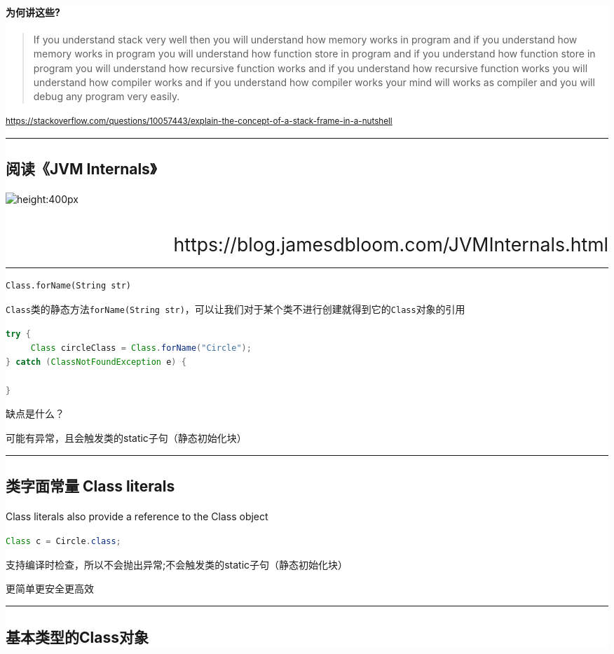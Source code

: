 

#### 为何讲这些?
> If you understand stack very well then you will understand how memory works in program and if you understand how memory works in program you will understand how function store in program and if you understand how function store in program you will understand how recursive function works and if you understand how recursive function works you will understand how compiler works and if you understand how compiler works your mind will works as compiler and you will debug any program very easily.

<small>https://stackoverflow.com/questions/10057443/explain-the-concept-of-a-stack-frame-in-a-nutshell</small>

---

## 阅读《JVM Internals》



![height:400px](https://blog.jamesdbloom.com/images_2013_11_17_17_56/JVM_Internal_Architecture_small.png)

<br>
<div style="text-align:right;font-size:20pt">https://blog.jamesdbloom.com/JVMInternals.html</div>

---

`Class.forName(String str)`

`Class`类的静态方法`forName(String str)`，可以让我们对于某个类不进行创建就得到它的`Class`对象的引用

```java
try {
     Class circleClass = Class.forName("Circle");
} catch (ClassNotFoundException e) {

}
```

缺点是什么？

可能有异常，且会触发类的static子句（静态初始化块）

---

## 类字面常量 Class literals 

Class literals also provide a reference to the Class object

```java
Class c = Circle.class;
```


支持编译时检查，所以不会抛出异常;不会触发类的static子句（静态初始化块）

更简单更安全更高效

---

## 基本类型的Class对象
